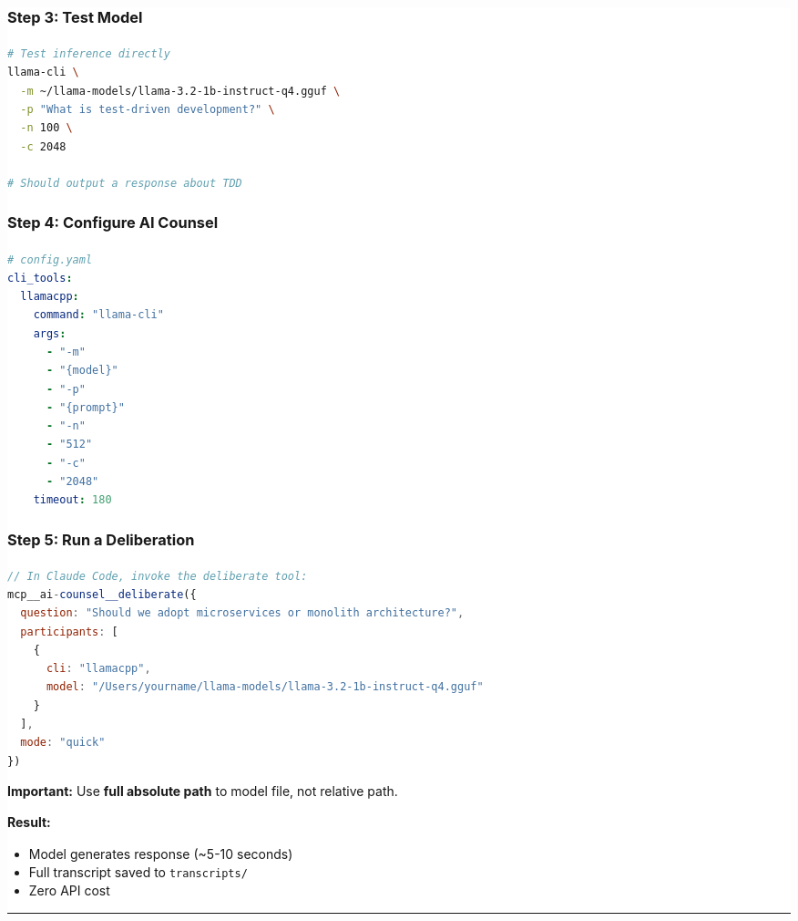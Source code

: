 ### Step 3: Test Model

```bash
# Test inference directly
llama-cli \
  -m ~/llama-models/llama-3.2-1b-instruct-q4.gguf \
  -p "What is test-driven development?" \
  -n 100 \
  -c 2048

# Should output a response about TDD
```

### Step 4: Configure AI Counsel

```yaml
# config.yaml
cli_tools:
  llamacpp:
    command: "llama-cli"
    args:
      - "-m"
      - "{model}"
      - "-p"
      - "{prompt}"
      - "-n"
      - "512"
      - "-c"
      - "2048"
    timeout: 180
```

### Step 5: Run a Deliberation

```javascript
// In Claude Code, invoke the deliberate tool:
mcp__ai-counsel__deliberate({
  question: "Should we adopt microservices or monolith architecture?",
  participants: [
    {
      cli: "llamacpp",
      model: "/Users/yourname/llama-models/llama-3.2-1b-instruct-q4.gguf"
    }
  ],
  mode: "quick"
})
```

**Important:** Use **full absolute path** to model file, not relative path.

**Result:**
- Model generates response (~5-10 seconds)
- Full transcript saved to `transcripts/`
- Zero API cost

---